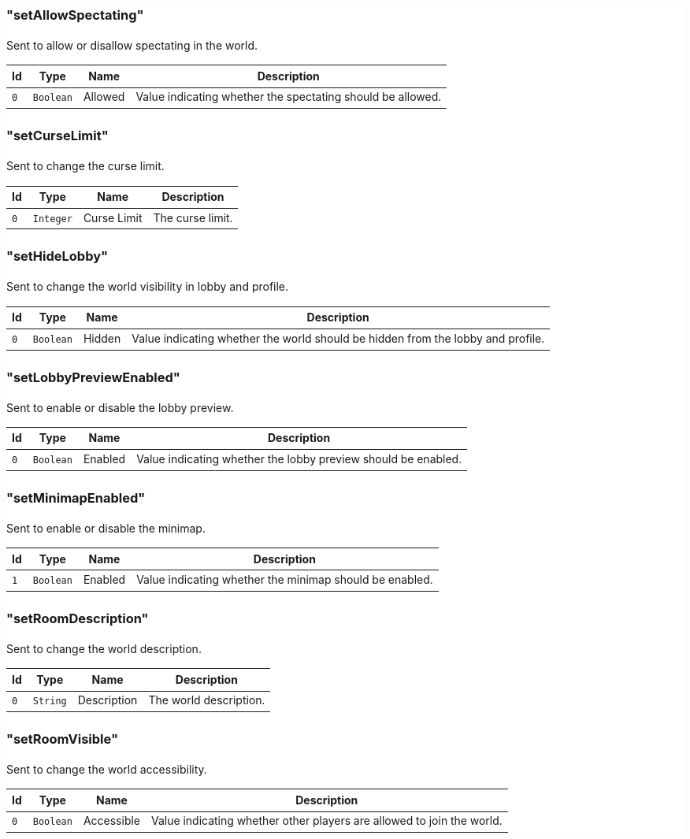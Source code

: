 ### <a id="sm-setAllowSpectating">"setAllowSpectating"</a>
Sent to allow or disallow spectating in the world.

| Id  | Type      | Name    | Description
| --- | ----      | ----    | -----------
| `0` | `Boolean` | Allowed | Value indicating whether the spectating should be allowed.

### <a id="sm-setCurseLimit">"setCurseLimit"</a>
Sent to change the curse limit.

| Id  | Type      | Name        | Description
| --- | ----      | ----        | -----------
| `0` | `Integer` | Curse Limit | The curse limit.

### <a id="sm-setHideLobby">"setHideLobby"</a>
Sent to change the world visibility in lobby and profile.

| Id  | Type      | Name   | Description
| --- | ----      | ----   | -----------
| `0` | `Boolean` | Hidden | Value indicating whether the world should be hidden from the lobby and profile.

### <a id="sm-setLobbyPreviewEnabled">"setLobbyPreviewEnabled"</a>
Sent to enable or disable the lobby preview.

| Id  | Type      | Name    | Description
| --- | ----      | ----    | -----------
| `0` | `Boolean` | Enabled | Value indicating whether the lobby preview should be enabled.

### <a id="sm-setMinimapEnabled">"setMinimapEnabled"</a>
Sent to enable or disable the minimap.

| Id  | Type      | Name    | Description
| --- | ----      | ----    | -----------
| `1` | `Boolean` | Enabled | Value indicating whether the minimap should be enabled.

### <a id="sm-setRoomDescription">"setRoomDescription"</a>
Sent to change the world description.

| Id  | Type     | Name        | Description
| --- | ----     | ----        | -----------
| `0` | `String` | Description | The world description.

### <a id="sm-setRoomVisible">"setRoomVisible"</a>
Sent to change the world accessibility.

| Id  | Type      | Name        | Description
| --- | ----      | ----        | -----------
| `0` | `Boolean` | Accessible  | Value indicating whether other players are allowed to join the world.
